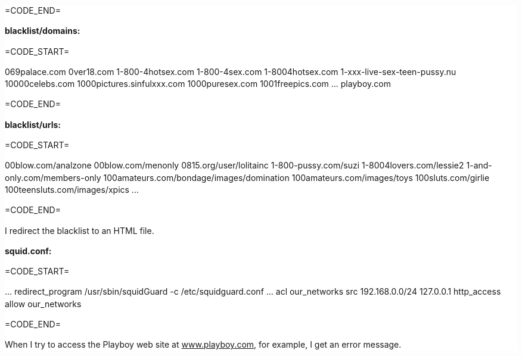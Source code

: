 
=CODE_END=

**blacklist/domains:**


=CODE_START=

069palace.com
0ver18.com
1-800-4hotsex.com
1-800-4sex.com
1-8004hotsex.com
1-xxx-live-sex-teen-pussy.nu
10000celebs.com
1000pictures.sinfulxxx.com
1000puresex.com
1001freepics.com
...
playboy.com


=CODE_END=

**blacklist/urls:**


=CODE_START=

00blow.com/analzone
00blow.com/menonly
0815.org/user/lolitainc
1-800-pussy.com/suzi
1-8004lovers.com/lessie2
1-and-only.com/members-only
100amateurs.com/bondage/images/domination
100amateurs.com/images/toys
100sluts.com/girlie
100teensluts.com/images/xpics
...


=CODE_END=

I redirect the blacklist to an HTML file.

**squid.conf:**


=CODE_START=

...
redirect_program /usr/sbin/squidGuard -c /etc/squidguard.conf
...
acl our_networks src 192.168.0.0/24 127.0.0.1
http_access allow our_networks


=CODE_END=

When I try to access the Playboy web site at www.playboy.com, for example, I get an error message. 
